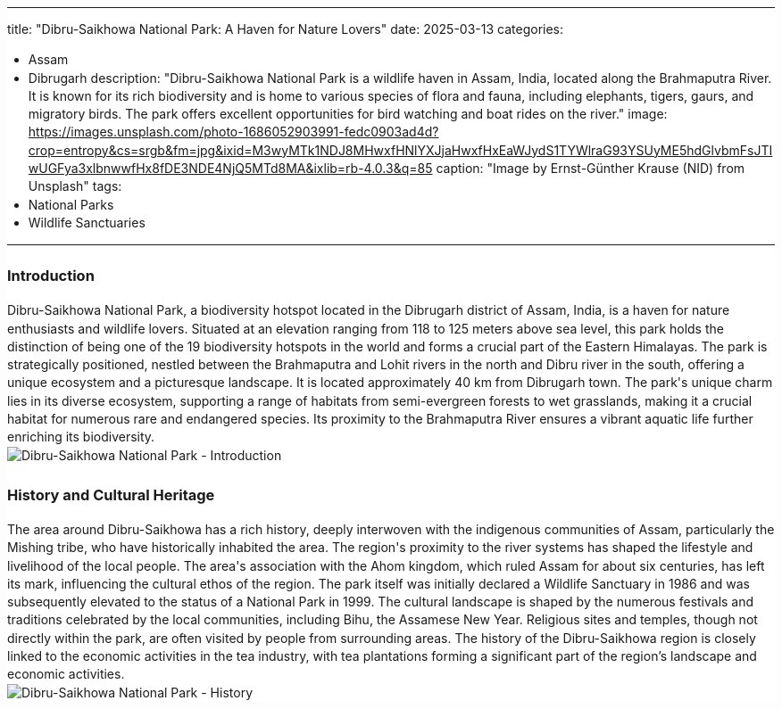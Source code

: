 
---
title: "Dibru-Saikhowa National Park: A Haven for Nature Lovers"
date: 2025-03-13
categories:
  - Assam
  - Dibrugarh
description: "Dibru-Saikhowa National Park is a wildlife haven in Assam, India, located along the Brahmaputra River. It is known for its rich biodiversity and is home to various species of flora and fauna, including elephants, tigers, gaurs, and migratory birds. The park offers excellent opportunities for bird watching and boat rides on the river."
image: https://images.unsplash.com/photo-1686052903991-fedc0903ad4d?crop=entropy&cs=srgb&fm=jpg&ixid=M3wyMTk1NDJ8MHwxfHNlYXJjaHwxfHxEaWJydS1TYWlraG93YSUyME5hdGlvbmFsJTIwUGFya3xlbnwwfHx8fDE3NDE4NjQ5MTd8MA&ixlib=rb-4.0.3&q=85
caption: "Image by Ernst-Günther Krause (NID) from Unsplash"
tags: 
  - National Parks
  - Wildlife Sanctuaries
---


### **Introduction**

Dibru-Saikhowa National Park, a biodiversity hotspot located in the Dibrugarh district of Assam, India, is a haven for nature enthusiasts and wildlife lovers. Situated at an elevation ranging from 118 to 125 meters above sea level, this park holds the distinction of being one of the 19 biodiversity hotspots in the world and forms a crucial part of the Eastern Himalayas. The park is strategically positioned, nestled between the Brahmaputra and Lohit rivers in the north and Dibru river in the south, offering a unique ecosystem and a picturesque landscape. It is located approximately 40 km from Dibrugarh town. The park's unique charm lies in its diverse ecosystem, supporting a range of habitats from semi-evergreen forests to wet grasslands, making it a crucial habitat for numerous rare and endangered species. Its proximity to the Brahmaputra River ensures a vibrant aquatic life further enriching its biodiversity.
<br>
<img src="placeholder_image_dibru_saikhowa_introduction.jpg" alt="Dibru-Saikhowa National Park - Introduction">

### **History and Cultural Heritage**

The area around Dibru-Saikhowa has a rich history, deeply interwoven with the indigenous communities of Assam, particularly the Mishing tribe, who have historically inhabited the area. The region's proximity to the river systems has shaped the lifestyle and livelihood of the local people. The area's association with the Ahom kingdom, which ruled Assam for about six centuries, has left its mark, influencing the cultural ethos of the region. The park itself was initially declared a Wildlife Sanctuary in 1986 and was subsequently elevated to the status of a National Park in 1999. The cultural landscape is shaped by the numerous festivals and traditions celebrated by the local communities, including Bihu, the Assamese New Year. Religious sites and temples, though not directly within the park, are often visited by people from surrounding areas. The history of the Dibru-Saikhowa region is closely linked to the economic activities in the tea industry, with tea plantations forming a significant part of the region’s landscape and economic activities.
<br>
<img src="placeholder_image_dibru_saikhowa_history.jpg" alt="Dibru-Saikhowa National Park - History">

